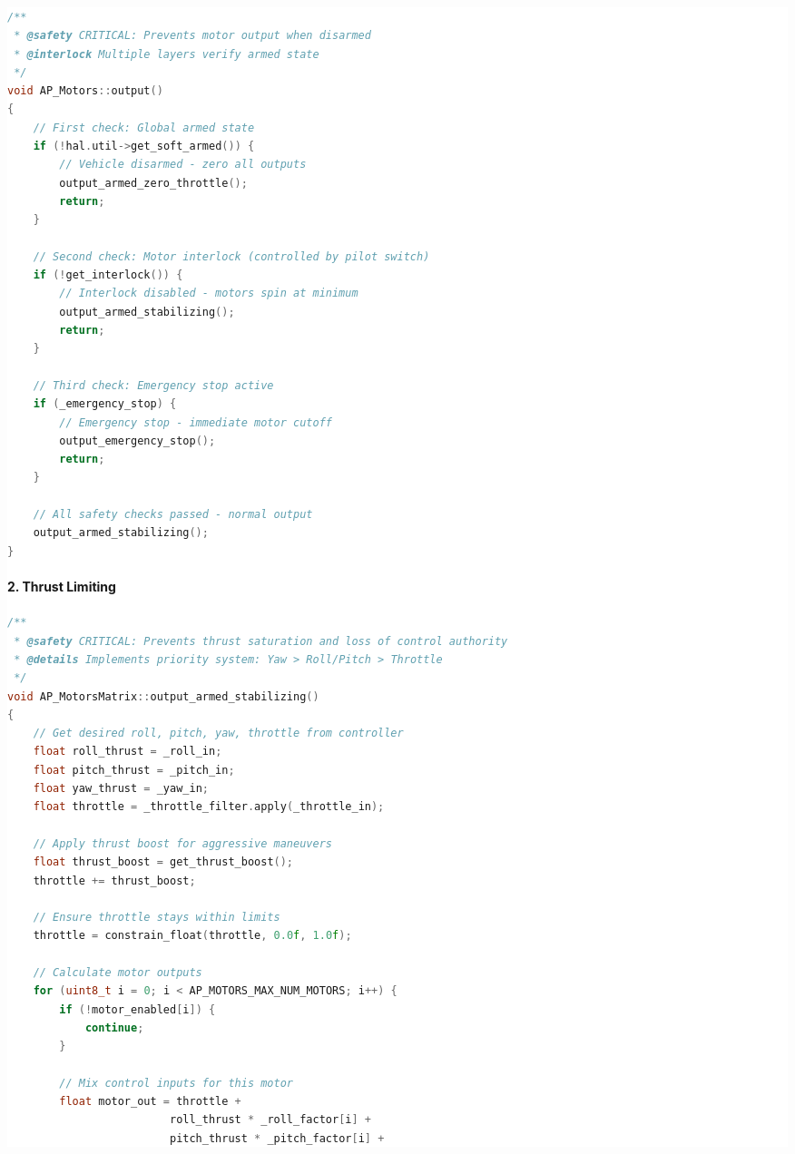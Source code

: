 ```cpp
/**
 * @safety CRITICAL: Prevents motor output when disarmed
 * @interlock Multiple layers verify armed state
 */
void AP_Motors::output()
{
    // First check: Global armed state
    if (!hal.util->get_soft_armed()) {
        // Vehicle disarmed - zero all outputs
        output_armed_zero_throttle();
        return;
    }
    
    // Second check: Motor interlock (controlled by pilot switch)
    if (!get_interlock()) {
        // Interlock disabled - motors spin at minimum
        output_armed_stabilizing();
        return;
    }
    
    // Third check: Emergency stop active
    if (_emergency_stop) {
        // Emergency stop - immediate motor cutoff
        output_emergency_stop();
        return;
    }
    
    // All safety checks passed - normal output
    output_armed_stabilizing();
}
```

#### 2. Thrust Limiting

```cpp
/**
 * @safety CRITICAL: Prevents thrust saturation and loss of control authority
 * @details Implements priority system: Yaw > Roll/Pitch > Throttle
 */
void AP_MotorsMatrix::output_armed_stabilizing()
{
    // Get desired roll, pitch, yaw, throttle from controller
    float roll_thrust = _roll_in;
    float pitch_thrust = _pitch_in;
    float yaw_thrust = _yaw_in;
    float throttle = _throttle_filter.apply(_throttle_in);
    
    // Apply thrust boost for aggressive maneuvers
    float thrust_boost = get_thrust_boost();
    throttle += thrust_boost;
    
    // Ensure throttle stays within limits
    throttle = constrain_float(throttle, 0.0f, 1.0f);
    
    // Calculate motor outputs
    for (uint8_t i = 0; i < AP_MOTORS_MAX_NUM_MOTORS; i++) {
        if (!motor_enabled[i]) {
            continue;
        }
        
        // Mix control inputs for this motor
        float motor_out = throttle + 
                         roll_thrust * _roll_factor[i] +
                         pitch_thrust * _pitch_factor[i] +
```